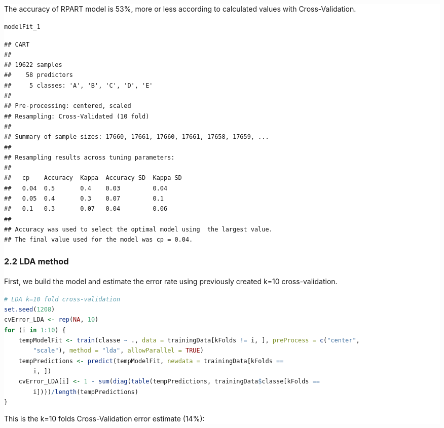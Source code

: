 
The accuracy of RPART model is 53%, more or less according to calculated values with Cross-Validation.


```r
modelFit_1
```

```
## CART 
## 
## 19622 samples
##    58 predictors
##     5 classes: 'A', 'B', 'C', 'D', 'E' 
## 
## Pre-processing: centered, scaled 
## Resampling: Cross-Validated (10 fold) 
## 
## Summary of sample sizes: 17660, 17661, 17660, 17661, 17658, 17659, ... 
## 
## Resampling results across tuning parameters:
## 
##   cp    Accuracy  Kappa  Accuracy SD  Kappa SD
##   0.04  0.5       0.4    0.03         0.04    
##   0.05  0.4       0.3    0.07         0.1     
##   0.1   0.3       0.07   0.04         0.06    
## 
## Accuracy was used to select the optimal model using  the largest value.
## The final value used for the model was cp = 0.04.
```


### 2.2 LDA method

First, we build the model and estimate the error rate using previously created k=10 cross-validation.


```r
# LDA k=10 fold cross-validation
set.seed(1208)
cvError_LDA <- rep(NA, 10)
for (i in 1:10) {
    tempModelFit <- train(classe ~ ., data = trainingData[kFolds != i, ], preProcess = c("center", 
        "scale"), method = "lda", allowParallel = TRUE)
    tempPredictions <- predict(tempModelFit, newdata = trainingData[kFolds == 
        i, ])
    cvError_LDA[i] <- 1 - sum(diag(table(tempPredictions, trainingData$classe[kFolds == 
        i])))/length(tempPredictions)
}
```


This is the k=10 folds Cross-Validation error estimate (14%):

